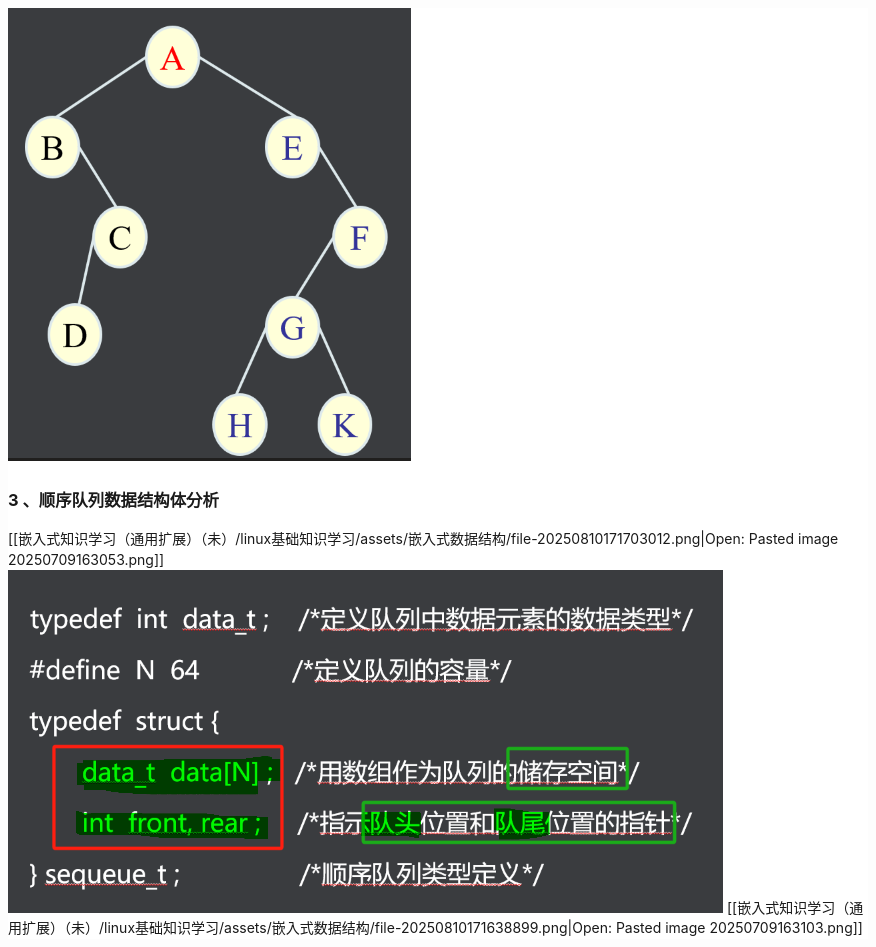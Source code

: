 ![RK3568（linux学习）/linux基础知识学习/assets/嵌入式数据结构/file-20250810171702843.png](嵌入式知识学习（通用扩展）（未）/linux基础知识学习/assets/嵌入式数据结构/file-20250810171702843.png)

### 3 、顺序队列数据结构体分析
[[嵌入式知识学习（通用扩展）（未）/linux基础知识学习/assets/嵌入式数据结构/file-20250810171703012.png|Open: Pasted image 20250709163053.png]]
![RK3568（linux学习）/linux基础知识学习/assets/嵌入式数据结构/file-20250810171703012.png](嵌入式知识学习（通用扩展）（未）/linux基础知识学习/assets/嵌入式数据结构/file-20250810171703012.png)
[[嵌入式知识学习（通用扩展）（未）/linux基础知识学习/assets/嵌入式数据结构/file-20250810171638899.png|Open: Pasted image 20250709163103.png]]